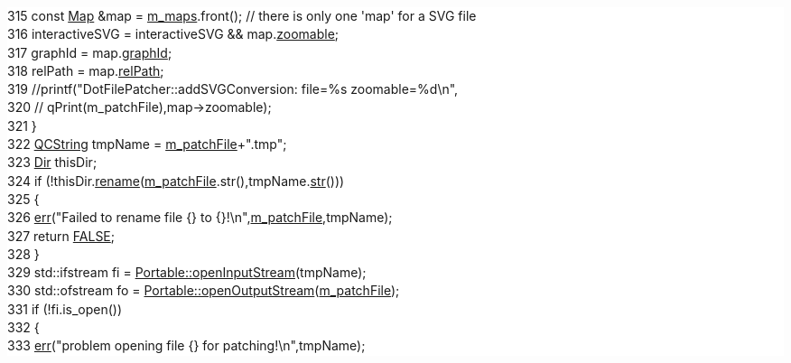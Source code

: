 <div class="doxyCodeLine"><span class="doxyLineNumber">315</span><span class="doxyLineContent"><span class="doxyHighlight">    </span><span class="doxyHighlightKeyword">const</span><span class="doxyHighlight"> <a href="/web-doxygen/docs/api/structs/dotfilepatcher/map">Map</a> &amp;map = <a href="#a52738c3a25bf0b8a076ad4e0c301162a">m_maps</a>.front(); </span><span class="doxyHighlightComment">// there is only one 'map' for a SVG file</span></span></div>
<div class="doxyCodeLine"><span class="doxyLineNumber">316</span><span class="doxyLineContent"><span class="doxyHighlight">    interactiveSVG = interactiveSVG &amp;&amp; map.<a href="/web-doxygen/docs/api/structs/dotfilepatcher/map/#a8e657340f36c6d423a2c0d1e417b3407">zoomable</a>;</span></span></div>
<div class="doxyCodeLine"><span class="doxyLineNumber">317</span><span class="doxyLineContent"><span class="doxyHighlight">    graphId = map.<a href="/web-doxygen/docs/api/structs/dotfilepatcher/map/#a1bf5d3f2543719b345339e1ec307f24e">graphId</a>;</span></span></div>
<div class="doxyCodeLine"><span class="doxyLineNumber">318</span><span class="doxyLineContent"><span class="doxyHighlight">    relPath = map.<a href="/web-doxygen/docs/api/structs/dotfilepatcher/map/#a1039cf6923ea60a919d092990d86bb07">relPath</a>;</span></span></div>
<div class="doxyCodeLine"><span class="doxyLineNumber">319</span><span class="doxyLineContent"><span class="doxyHighlight">    </span><span class="doxyHighlightComment">//printf("DotFilePatcher::addSVGConversion: file=%s zoomable=%d\n",</span></span></div>
<div class="doxyCodeLine"><span class="doxyLineNumber">320</span><span class="doxyLineContent"><span class="doxyHighlight">    </span><span class="doxyHighlightComment">//    qPrint(m_patchFile),map-&gt;zoomable);</span></span></div>
<div class="doxyCodeLine"><span class="doxyLineNumber">321</span><span class="doxyLineContent"><span class="doxyHighlight">  }</span></span></div>
<div class="doxyCodeLine"><span class="doxyLineNumber">322</span><span class="doxyLineContent"><span class="doxyHighlight">  <a href="/web-doxygen/docs/api/classes/qcstring">QCString</a> tmpName = <a href="#ae17984831f2efe1fab30c6ab5d9e36f0">m_patchFile</a>+</span><span class="doxyHighlightStringLiteral">".tmp"</span><span class="doxyHighlight">;</span></span></div>
<div class="doxyCodeLine"><span class="doxyLineNumber">323</span><span class="doxyLineContent"><span class="doxyHighlight">  <a href="/web-doxygen/docs/api/classes/dir">Dir</a> thisDir;</span></span></div>
<div class="doxyCodeLine"><span class="doxyLineNumber">324</span><span class="doxyLineContent"><span class="doxyHighlight">  </span><span class="doxyHighlightKeywordFlow">if</span><span class="doxyHighlight"> (!thisDir.<a href="/web-doxygen/docs/api/classes/dir/#ab14881c67dae32902aa709517177e5ce">rename</a>(<a href="#ae17984831f2efe1fab30c6ab5d9e36f0">m_patchFile</a>.str(),tmpName.<a href="/web-doxygen/docs/api/classes/qcstring/#a875e9ad762554ef12f3ed69b015bb245">str</a>()))</span></span></div>
<div class="doxyCodeLine"><span class="doxyLineNumber">325</span><span class="doxyLineContent"><span class="doxyHighlight">  {</span></span></div>
<div class="doxyCodeLine"><span class="doxyLineNumber">326</span><span class="doxyLineContent"><span class="doxyHighlight">    <a href="/web-doxygen/docs/api/files/src/message-h/#aacd8f4b44e327860edbf38228d5918b0">err</a>(</span><span class="doxyHighlightStringLiteral">"Failed to rename file {} to {}!\n"</span><span class="doxyHighlight">,<a href="#ae17984831f2efe1fab30c6ab5d9e36f0">m_patchFile</a>,tmpName);</span></span></div>
<div class="doxyCodeLine"><span class="doxyLineNumber">327</span><span class="doxyLineContent"><span class="doxyHighlight">    </span><span class="doxyHighlightKeywordFlow">return</span><span class="doxyHighlight"> <a href="/web-doxygen/docs/api/files/src/qcstring-h/#aa93f0eb578d23995850d61f7d61c55c1">FALSE</a>;</span></span></div>
<div class="doxyCodeLine"><span class="doxyLineNumber">328</span><span class="doxyLineContent"><span class="doxyHighlight">  }</span></span></div>
<div class="doxyCodeLine"><span class="doxyLineNumber">329</span><span class="doxyLineContent"><span class="doxyHighlight">  std::ifstream fi = <a href="/web-doxygen/docs/api/namespaces/portable/#a0579eaf8c245a77f1e804a3cf1b0aa73">Portable::openInputStream</a>(tmpName);</span></span></div>
<div class="doxyCodeLine"><span class="doxyLineNumber">330</span><span class="doxyLineContent"><span class="doxyHighlight">  std::ofstream fo = <a href="/web-doxygen/docs/api/namespaces/portable/#a230fceefc8f9abd1e8d4be71d7eef281">Portable::openOutputStream</a>(<a href="#ae17984831f2efe1fab30c6ab5d9e36f0">m_patchFile</a>);</span></span></div>
<div class="doxyCodeLine"><span class="doxyLineNumber">331</span><span class="doxyLineContent"><span class="doxyHighlight">  </span><span class="doxyHighlightKeywordFlow">if</span><span class="doxyHighlight"> (!fi.is_open())</span></span></div>
<div class="doxyCodeLine"><span class="doxyLineNumber">332</span><span class="doxyLineContent"><span class="doxyHighlight">  {</span></span></div>
<div class="doxyCodeLine"><span class="doxyLineNumber">333</span><span class="doxyLineContent"><span class="doxyHighlight">    <a href="/web-doxygen/docs/api/files/src/message-h/#aacd8f4b44e327860edbf38228d5918b0">err</a>(</span><span class="doxyHighlightStringLiteral">"problem opening file {} for patching!\n"</span><span class="doxyHighlight">,tmpName);</span></span></div>